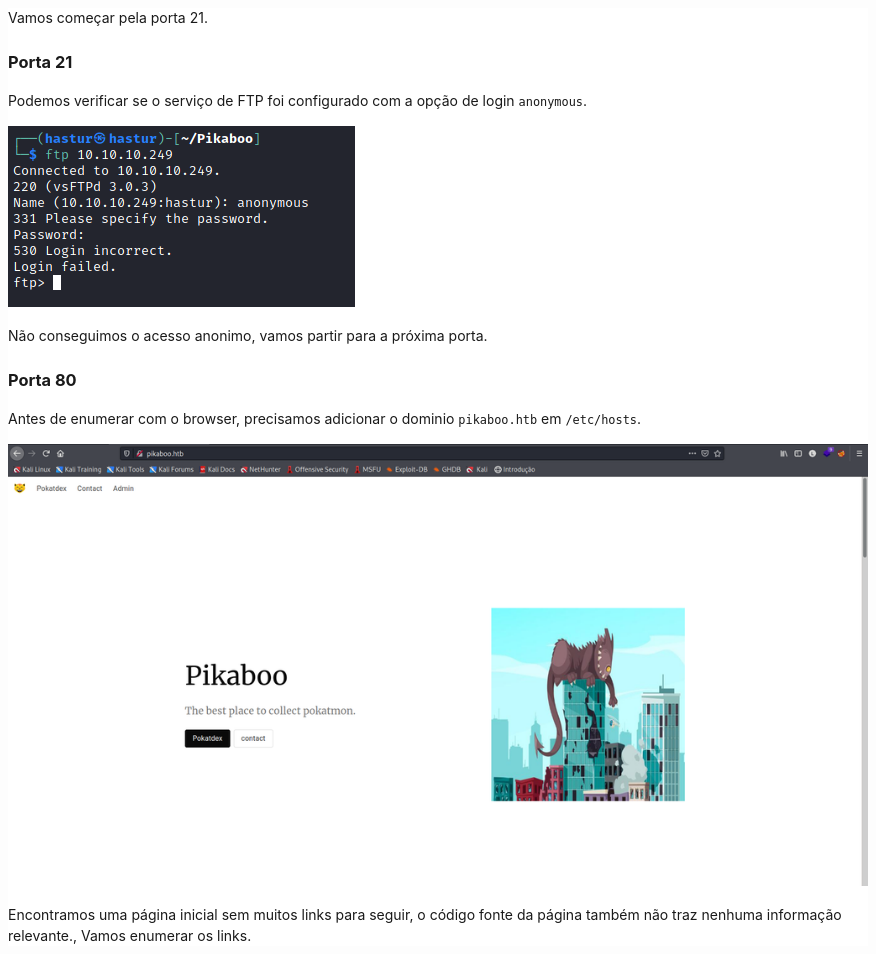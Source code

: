 Vamos começar pela porta 21.

### Porta 21

Podemos verificar se o serviço de FTP foi configurado com a opção de login `anonymous`.

<img src="/img/htb/htb-pikaboo-1.png">

Não conseguimos o acesso anonimo, vamos partir para a próxima porta.

### Porta 80

Antes de enumerar com o browser, precisamos adicionar o dominio `pikaboo.htb` em `/etc/hosts`.

<img src="/img/htb/htb-pikaboo-2.png">

Encontramos uma página inicial sem muitos links para seguir, o código fonte da página também não traz nenhuma informação relevante., Vamos enumerar os links.
